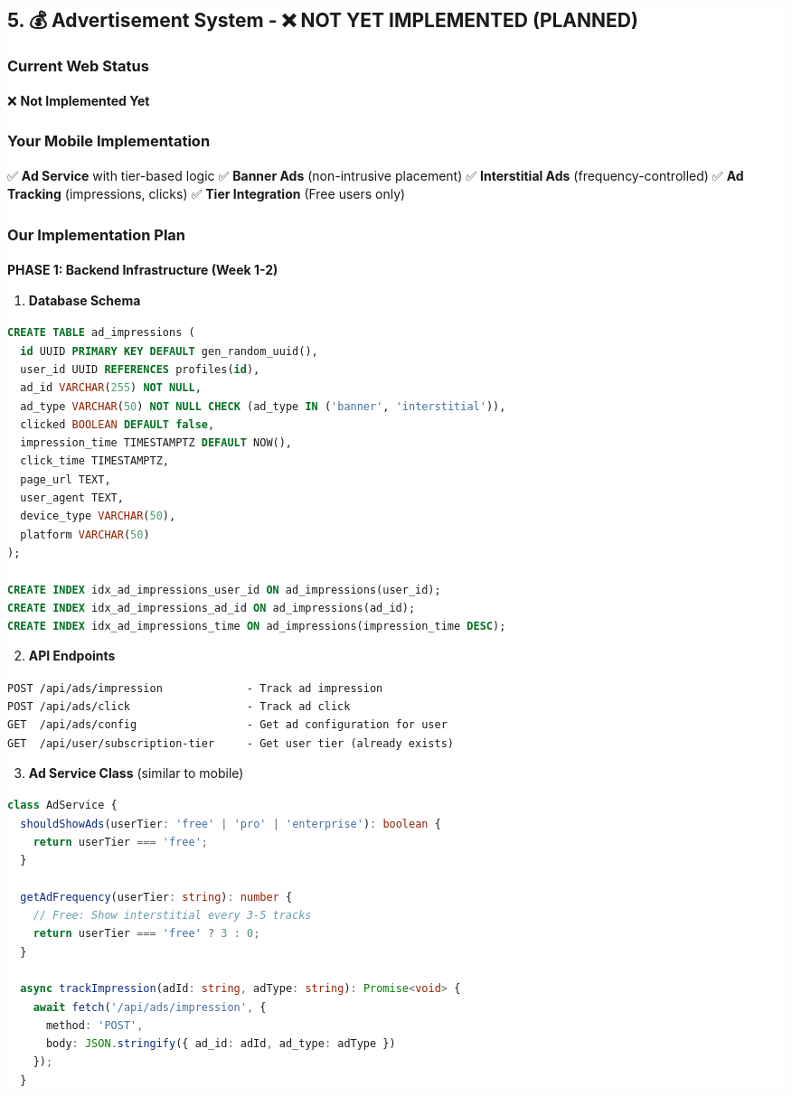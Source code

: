 ## 5. 💰 Advertisement System - ❌ NOT YET IMPLEMENTED (PLANNED)

### Current Web Status
❌ **Not Implemented Yet**

### Your Mobile Implementation
✅ **Ad Service** with tier-based logic
✅ **Banner Ads** (non-intrusive placement)
✅ **Interstitial Ads** (frequency-controlled)
✅ **Ad Tracking** (impressions, clicks)
✅ **Tier Integration** (Free users only)

### Our Implementation Plan

**PHASE 1: Backend Infrastructure (Week 1-2)**

1. **Database Schema**
```sql
CREATE TABLE ad_impressions (
  id UUID PRIMARY KEY DEFAULT gen_random_uuid(),
  user_id UUID REFERENCES profiles(id),
  ad_id VARCHAR(255) NOT NULL,
  ad_type VARCHAR(50) NOT NULL CHECK (ad_type IN ('banner', 'interstitial')),
  clicked BOOLEAN DEFAULT false,
  impression_time TIMESTAMPTZ DEFAULT NOW(),
  click_time TIMESTAMPTZ,
  page_url TEXT,
  user_agent TEXT,
  device_type VARCHAR(50),
  platform VARCHAR(50)
);

CREATE INDEX idx_ad_impressions_user_id ON ad_impressions(user_id);
CREATE INDEX idx_ad_impressions_ad_id ON ad_impressions(ad_id);
CREATE INDEX idx_ad_impressions_time ON ad_impressions(impression_time DESC);
```

2. **API Endpoints**
```
POST /api/ads/impression             - Track ad impression
POST /api/ads/click                  - Track ad click
GET  /api/ads/config                 - Get ad configuration for user
GET  /api/user/subscription-tier     - Get user tier (already exists)
```

3. **Ad Service Class** (similar to mobile)
```typescript
class AdService {
  shouldShowAds(userTier: 'free' | 'pro' | 'enterprise'): boolean {
    return userTier === 'free';
  }
  
  getAdFrequency(userTier: string): number {
    // Free: Show interstitial every 3-5 tracks
    return userTier === 'free' ? 3 : 0;
  }
  
  async trackImpression(adId: string, adType: string): Promise<void> {
    await fetch('/api/ads/impression', {
      method: 'POST',
      body: JSON.stringify({ ad_id: adId, ad_type: adType })
    });
  }
```